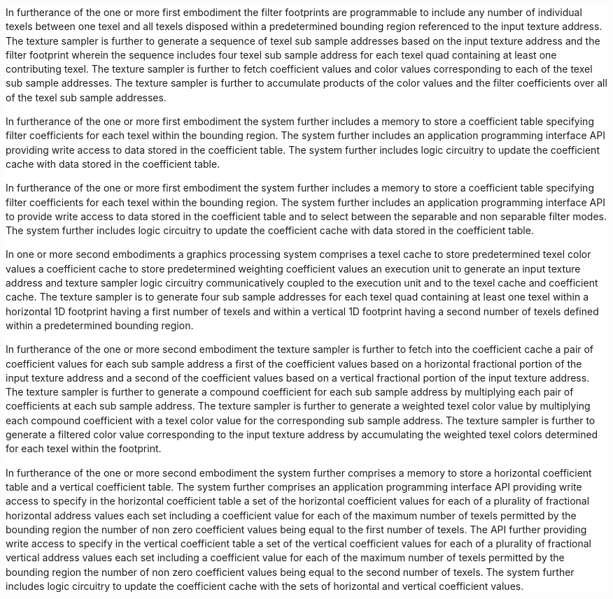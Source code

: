 In furtherance of the one or more first embodiment the filter footprints are programmable to include any number of individual texels between one texel and all texels disposed within a predetermined bounding region referenced to the input texture address. The texture sampler is further to generate a sequence of texel sub sample addresses based on the input texture address and the filter footprint wherein the sequence includes four texel sub sample address for each texel quad containing at least one contributing texel. The texture sampler is further to fetch coefficient values and color values corresponding to each of the texel sub sample addresses. The texture sampler is further to accumulate products of the color values and the filter coefficients over all of the texel sub sample addresses.

In furtherance of the one or more first embodiment the system further includes a memory to store a coefficient table specifying filter coefficients for each texel within the bounding region. The system further includes an application programming interface API providing write access to data stored in the coefficient table. The system further includes logic circuitry to update the coefficient cache with data stored in the coefficient table.

In furtherance of the one or more first embodiment the system further includes a memory to store a coefficient table specifying filter coefficients for each texel within the bounding region. The system further includes an application programming interface API to provide write access to data stored in the coefficient table and to select between the separable and non separable filter modes. The system further includes logic circuitry to update the coefficient cache with data stored in the coefficient table.

In one or more second embodiments a graphics processing system comprises a texel cache to store predetermined texel color values a coefficient cache to store predetermined weighting coefficient values an execution unit to generate an input texture address and texture sampler logic circuitry communicatively coupled to the execution unit and to the texel cache and coefficient cache. The texture sampler is to generate four sub sample addresses for each texel quad containing at least one texel within a horizontal 1D footprint having a first number of texels and within a vertical 1D footprint having a second number of texels defined within a predetermined bounding region.

In furtherance of the one or more second embodiment the texture sampler is further to fetch into the coefficient cache a pair of coefficient values for each sub sample address a first of the coefficient values based on a horizontal fractional portion of the input texture address and a second of the coefficient values based on a vertical fractional portion of the input texture address. The texture sampler is further to generate a compound coefficient for each sub sample address by multiplying each pair of coefficients at each sub sample address. The texture sampler is further to generate a weighted texel color value by multiplying each compound coefficient with a texel color value for the corresponding sub sample address. The texture sampler is further to generate a filtered color value corresponding to the input texture address by accumulating the weighted texel colors determined for each texel within the footprint.

In furtherance of the one or more second embodiment the system further comprises a memory to store a horizontal coefficient table and a vertical coefficient table. The system further comprises an application programming interface API providing write access to specify in the horizontal coefficient table a set of the horizontal coefficient values for each of a plurality of fractional horizontal address values each set including a coefficient value for each of the maximum number of texels permitted by the bounding region the number of non zero coefficient values being equal to the first number of texels. The API further providing write access to specify in the vertical coefficient table a set of the vertical coefficient values for each of a plurality of fractional vertical address values each set including a coefficient value for each of the maximum number of texels permitted by the bounding region the number of non zero coefficient values being equal to the second number of texels. The system further includes logic circuitry to update the coefficient cache with the sets of horizontal and vertical coefficient values.
